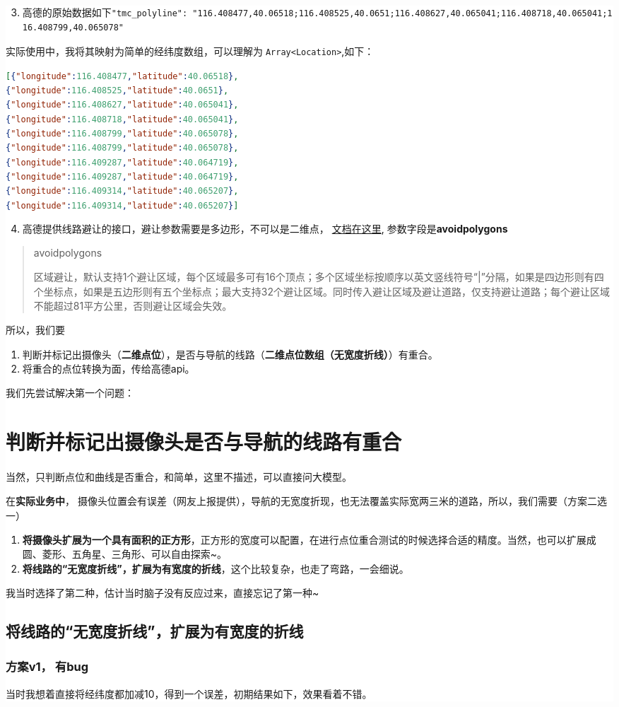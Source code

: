 3. 高德的原始数据如下`"tmc_polyline": "116.408477,40.06518;116.408525,40.0651;116.408627,40.065041;116.408718,40.065041;116.408799,40.065078"`

实际使用中，我将其映射为简单的经纬度数组，可以理解为 `Array<Location>`,如下：
```json
[{"longitude":116.408477,"latitude":40.06518},
{"longitude":116.408525,"latitude":40.0651},
{"longitude":116.408627,"latitude":40.065041},
{"longitude":116.408718,"latitude":40.065041},
{"longitude":116.408799,"latitude":40.065078},
{"longitude":116.408799,"latitude":40.065078},
{"longitude":116.409287,"latitude":40.064719},
{"longitude":116.409287,"latitude":40.064719},
{"longitude":116.409314,"latitude":40.065207},
{"longitude":116.409314,"latitude":40.065207}]
```

4. 高德提供线路避让的接口，避让参数需要是多边形，不可以是二维点， [文档在这里](https://lbs.amap.com/api/webservice/guide/api/newroute#s1), 参数字段是**avoidpolygons**

> avoidpolygons 
> 
> 区域避让，默认支持1个避让区域，每个区域最多可有16个顶点；多个区域坐标按顺序以英文竖线符号“|”分隔，如果是四边形则有四个坐标点，如果是五边形则有五个坐标点；最大支持32个避让区域。同时传入避让区域及避让道路，仅支持避让道路；每个避让区域不能超过81平方公里，否则避让区域会失效。



所以，我们要
1. 判断并标记出摄像头（**二维点位**），是否与导航的线路（**二维点位数组（无宽度折线）**）有重合。
2. 将重合的点位转换为面，传给高德api。


我们先尝试解决第一个问题：
# 判断并标记出摄像头是否与导航的线路有重合
当然，只判断点位和曲线是否重合，和简单，这里不描述，可以直接问大模型。

在**实际业务中**， 摄像头位置会有误差（网友上报提供），导航的无宽度折现，也无法覆盖实际宽两三米的道路，所以，我们需要（方案二选一）
1. **将摄像头扩展为一个具有面积的正方形**，正方形的宽度可以配置，在进行点位重合测试的时候选择合适的精度。当然，也可以扩展成圆、菱形、五角星、三角形、可以自由探索~。
2. **将线路的“无宽度折线”，扩展为有宽度的折线**，这个比较复杂，也走了弯路，一会细说。

我当时选择了第二种，估计当时脑子没有反应过来，直接忘记了第一种~



## 将线路的“无宽度折线”，扩展为有宽度的折线


### 方案v1， 有bug
当时我想着直接将经纬度都加减10，得到一个误差，初期结果如下，效果看着不错。